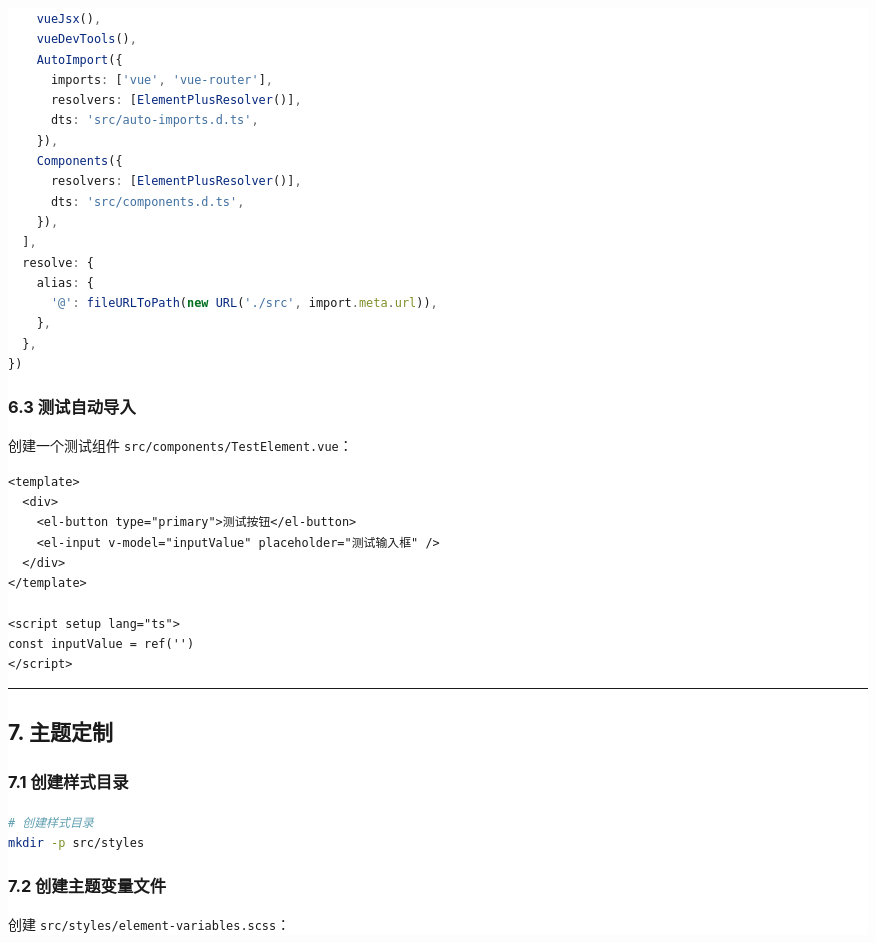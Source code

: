 ```typescript
    vueJsx(),
    vueDevTools(),
    AutoImport({
      imports: ['vue', 'vue-router'],
      resolvers: [ElementPlusResolver()],
      dts: 'src/auto-imports.d.ts',
    }),
    Components({
      resolvers: [ElementPlusResolver()],
      dts: 'src/components.d.ts',
    }),
  ],
  resolve: {
    alias: {
      '@': fileURLToPath(new URL('./src', import.meta.url)),
    },
  },
})
```

### 6.3 测试自动导入

创建一个测试组件 `src/components/TestElement.vue`：

```vue
<template>
  <div>
    <el-button type="primary">测试按钮</el-button>
    <el-input v-model="inputValue" placeholder="测试输入框" />
  </div>
</template>

<script setup lang="ts">
const inputValue = ref('')
</script>
```

---

## 7. 主题定制

### 7.1 创建样式目录

```bash
# 创建样式目录
mkdir -p src/styles
```

### 7.2 创建主题变量文件

创建 `src/styles/element-variables.scss`：
